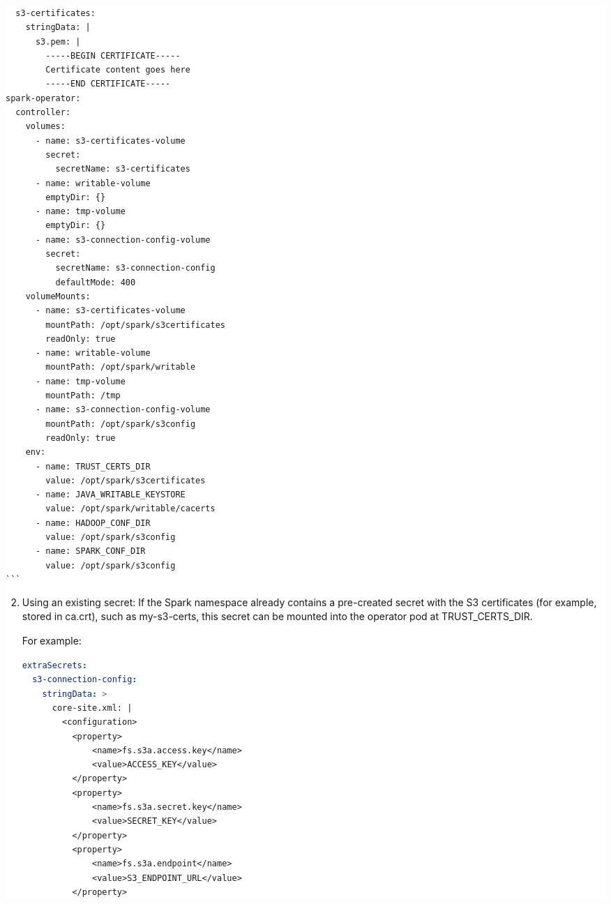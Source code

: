       s3-certificates:
        stringData: |
          s3.pem: |
            -----BEGIN CERTIFICATE-----
            Certificate content goes here
            -----END CERTIFICATE-----
    spark-operator:
      controller:
        volumes:
          - name: s3-certificates-volume
            secret:
              secretName: s3-certificates
          - name: writable-volume
            emptyDir: {}
          - name: tmp-volume
            emptyDir: {}
          - name: s3-connection-config-volume
            secret:
              secretName: s3-connection-config
              defaultMode: 400
        volumeMounts:
          - name: s3-certificates-volume
            mountPath: /opt/spark/s3certificates
            readOnly: true
          - name: writable-volume
            mountPath: /opt/spark/writable
          - name: tmp-volume
            mountPath: /tmp
          - name: s3-connection-config-volume
            mountPath: /opt/spark/s3config
            readOnly: true
        env:
          - name: TRUST_CERTS_DIR
            value: /opt/spark/s3certificates
          - name: JAVA_WRITABLE_KEYSTORE
            value: /opt/spark/writable/cacerts
          - name: HADOOP_CONF_DIR
            value: /opt/spark/s3config
          - name: SPARK_CONF_DIR
            value: /opt/spark/s3config
    ```      
2. Using an existing secret: If the Spark namespace already contains a pre-created secret with the S3 certificates (for example, stored in ca.crt), such as my-s3-certs, this secret can be mounted into the operator pod at TRUST_CERTS_DIR.

    For example:
    ```yaml
    extraSecrets:
      s3-connection-config:
        stringData: >
          core-site.xml: |
            <configuration>
              <property>
                  <name>fs.s3a.access.key</name>
                  <value>ACCESS_KEY</value>
              </property>
              <property>
                  <name>fs.s3a.secret.key</name>
                  <value>SECRET_KEY</value>
              </property>
              <property>
                  <name>fs.s3a.endpoint</name>
                  <value>S3_ENDPOINT_URL</value>
              </property>